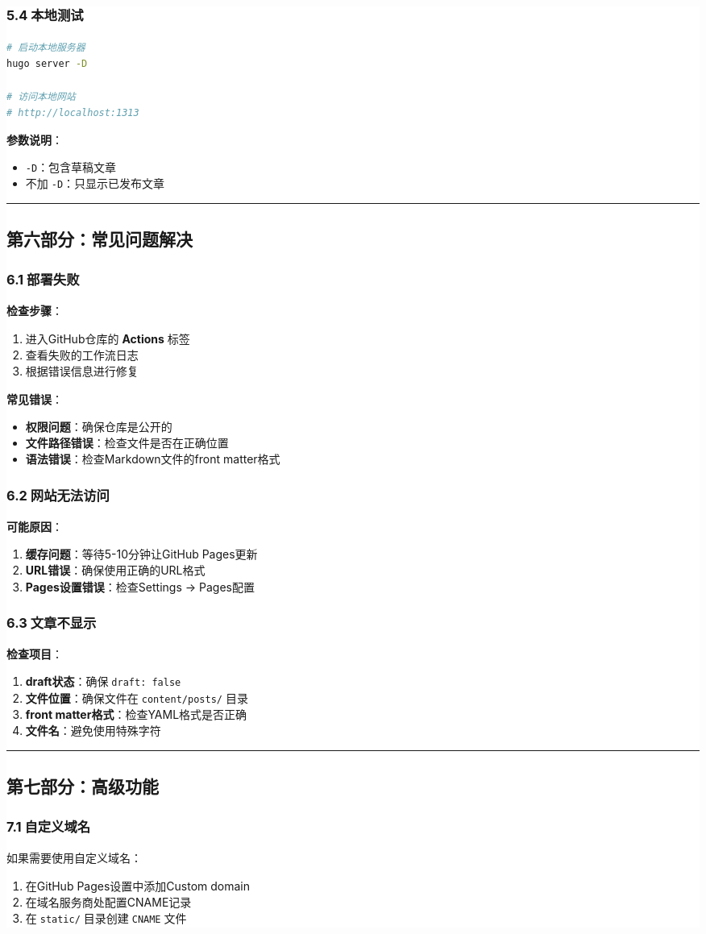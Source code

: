 ### 5.4 本地测试

```bash
# 启动本地服务器
hugo server -D

# 访问本地网站
# http://localhost:1313
```

**参数说明**：
- `-D`：包含草稿文章
- 不加 `-D`：只显示已发布文章

---

## 第六部分：常见问题解决

### 6.1 部署失败

**检查步骤**：
1. 进入GitHub仓库的 **Actions** 标签
2. 查看失败的工作流日志
3. 根据错误信息进行修复

**常见错误**：
- **权限问题**：确保仓库是公开的
- **文件路径错误**：检查文件是否在正确位置
- **语法错误**：检查Markdown文件的front matter格式

### 6.2 网站无法访问

**可能原因**：
1. **缓存问题**：等待5-10分钟让GitHub Pages更新
2. **URL错误**：确保使用正确的URL格式
3. **Pages设置错误**：检查Settings → Pages配置

### 6.3 文章不显示

**检查项目**：
1. **draft状态**：确保 `draft: false`
2. **文件位置**：确保文件在 `content/posts/` 目录
3. **front matter格式**：检查YAML格式是否正确
4. **文件名**：避免使用特殊字符

---

## 第七部分：高级功能

### 7.1 自定义域名

如果需要使用自定义域名：
1. 在GitHub Pages设置中添加Custom domain
2. 在域名服务商处配置CNAME记录
3. 在 `static/` 目录创建 `CNAME` 文件
